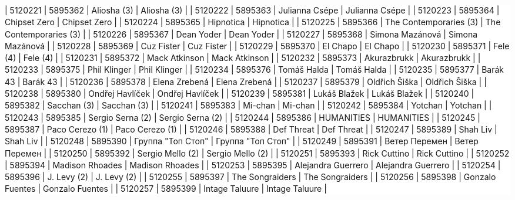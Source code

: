 | 5120221 | 5895362 | Aliosha (3) | Aliosha (3) |
| 5120222 | 5895363 | Julianna Csépe | Julianna Csépe |
| 5120223 | 5895364 | Chipset Zero | Chipset Zero |
| 5120224 | 5895365 | Hipnotica | Hipnotica |
| 5120225 | 5895366 | The Contemporaries (3) | The Contemporaries (3) |
| 5120226 | 5895367 | Dean Yoder | Dean Yoder |
| 5120227 | 5895368 | Simona Mazánová | Simona Mazánová |
| 5120228 | 5895369 | Cuz Fister | Cuz Fister |
| 5120229 | 5895370 | El Chapo | El Chapo |
| 5120230 | 5895371 | Fele (4) | Fele (4) |
| 5120231 | 5895372 | Mack Atkinson | Mack Atkinson |
| 5120232 | 5895373 | Akurazbrukk | Akurazbrukk |
| 5120233 | 5895375 | Phil Klinger | Phil Klinger |
| 5120234 | 5895376 | Tomáš Halda | Tomáš Halda |
| 5120235 | 5895377 | Barák 43 | Barák 43 |
| 5120236 | 5895378 | Elena Zrebená | Elena Zrebená |
| 5120237 | 5895379 | Oldřich Šiška | Oldřich Šiška |
| 5120238 | 5895380 | Ondřej Havlíček | Ondřej Havlíček |
| 5120239 | 5895381 | Lukáš Blažek | Lukáš Blažek |
| 5120240 | 5895382 | Sacchan (3) | Sacchan (3) |
| 5120241 | 5895383 | Mi-chan | Mi-chan |
| 5120242 | 5895384 | Yotchan | Yotchan |
| 5120243 | 5895385 | Sergio Serna (2) | Sergio Serna (2) |
| 5120244 | 5895386 | HUMANITIES | HUMANITIES |
| 5120245 | 5895387 | Paco Cerezo (1) | Paco Cerezo (1) |
| 5120246 | 5895388 | Def Threat | Def Threat |
| 5120247 | 5895389 | Shah Liv | Shah Liv |
| 5120248 | 5895390 | Группа "Топ Стоп" | Группа "Топ Стоп" |
| 5120249 | 5895391 | Ветер Перемен | Ветер Перемен |
| 5120250 | 5895392 | Sergio Mello (2) | Sergio Mello (2) |
| 5120251 | 5895393 | Rick Cuttino | Rick Cuttino |
| 5120252 | 5895394 | Madison Rhoades | Madison Rhoades |
| 5120253 | 5895395 | Alejandra Guerrero | Alejandra Guerrero |
| 5120254 | 5895396 | J. Levy (2) | J. Levy (2) |
| 5120255 | 5895397 | The Songraiders | The Songraiders |
| 5120256 | 5895398 | Gonzalo Fuentes | Gonzalo Fuentes |
| 5120257 | 5895399 | Intage Taluure | Intage Taluure |